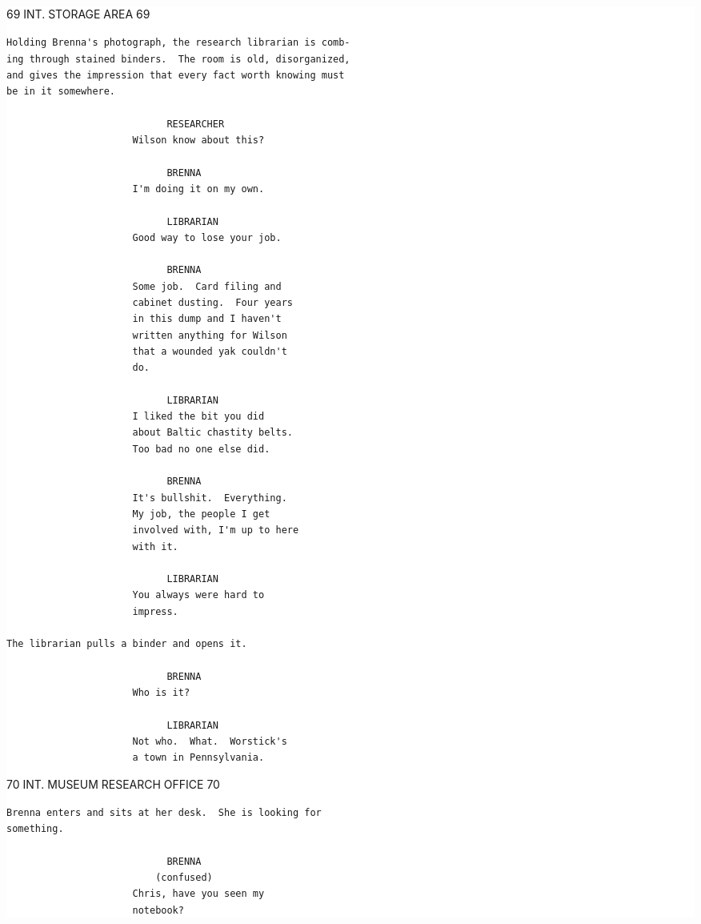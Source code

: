 
69  INT. STORAGE AREA                                               69

    Holding Brenna's photograph, the research librarian is comb-
    ing through stained binders.  The room is old, disorganized,
    and gives the impression that every fact worth knowing must
    be in it somewhere.

                                RESEARCHER
                          Wilson know about this?

                                BRENNA
                          I'm doing it on my own.

                                LIBRARIAN
                          Good way to lose your job.

                                BRENNA
                          Some job.  Card filing and
                          cabinet dusting.  Four years
                          in this dump and I haven't
                          written anything for Wilson
                          that a wounded yak couldn't
                          do.

                                LIBRARIAN
                          I liked the bit you did
                          about Baltic chastity belts.
                          Too bad no one else did.

                                BRENNA
                          It's bullshit.  Everything.
                          My job, the people I get
                          involved with, I'm up to here
                          with it.

                                LIBRARIAN
                          You always were hard to
                          impress.

    The librarian pulls a binder and opens it.

                                BRENNA
                          Who is it?

                                LIBRARIAN
                          Not who.  What.  Worstick's
                          a town in Pennsylvania.


70  INT. MUSEUM RESEARCH OFFICE                                     70

    Brenna enters and sits at her desk.  She is looking for
    something.

                                BRENNA
                              (confused)
                          Chris, have you seen my
                          notebook?
